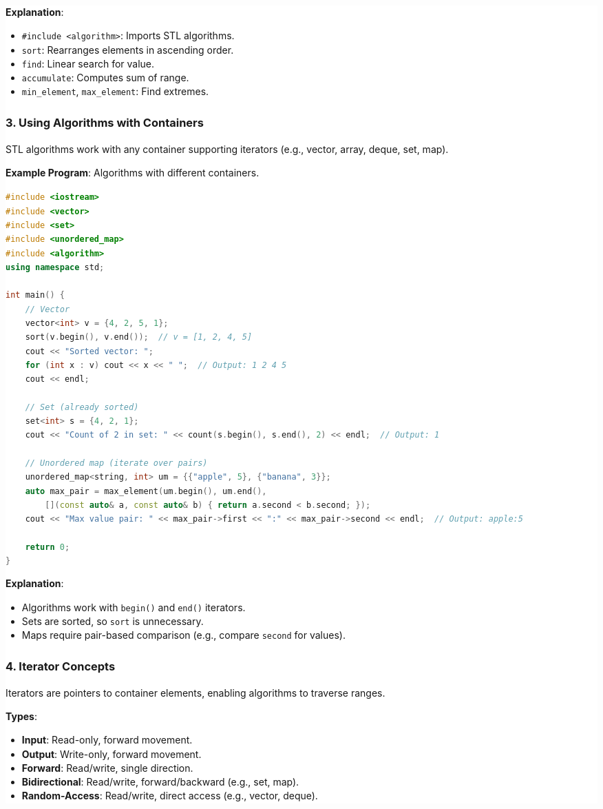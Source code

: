 **Explanation**:  
- `#include <algorithm>`: Imports STL algorithms.  
- `sort`: Rearranges elements in ascending order.  
- `find`: Linear search for value.  
- `accumulate`: Computes sum of range.  
- `min_element`, `max_element`: Find extremes.

### 3. Using Algorithms with Containers
STL algorithms work with any container supporting iterators (e.g., vector, array, deque, set, map).

**Example Program**: Algorithms with different containers.

```cpp
#include <iostream>
#include <vector>
#include <set>
#include <unordered_map>
#include <algorithm>
using namespace std;

int main() {
    // Vector
    vector<int> v = {4, 2, 5, 1};
    sort(v.begin(), v.end());  // v = [1, 2, 4, 5]
    cout << "Sorted vector: ";
    for (int x : v) cout << x << " ";  // Output: 1 2 4 5
    cout << endl;
    
    // Set (already sorted)
    set<int> s = {4, 2, 1};
    cout << "Count of 2 in set: " << count(s.begin(), s.end(), 2) << endl;  // Output: 1
    
    // Unordered map (iterate over pairs)
    unordered_map<string, int> um = {{"apple", 5}, {"banana", 3}};
    auto max_pair = max_element(um.begin(), um.end(), 
        [](const auto& a, const auto& b) { return a.second < b.second; });
    cout << "Max value pair: " << max_pair->first << ":" << max_pair->second << endl;  // Output: apple:5
    
    return 0;
}
```

**Explanation**:  
- Algorithms work with `begin()` and `end()` iterators.  
- Sets are sorted, so `sort` is unnecessary.  
- Maps require pair-based comparison (e.g., compare `second` for values).

### 4. Iterator Concepts
Iterators are pointers to container elements, enabling algorithms to traverse ranges.

**Types**:  
- **Input**: Read-only, forward movement.  
- **Output**: Write-only, forward movement.  
- **Forward**: Read/write, single direction.  
- **Bidirectional**: Read/write, forward/backward (e.g., set, map).  
- **Random-Access**: Read/write, direct access (e.g., vector, deque).  
